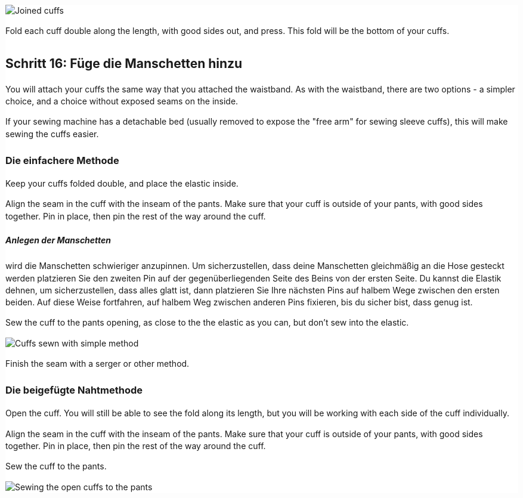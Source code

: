 ![Joined cuffs](step15.svg)

Fold each cuff double along the length, with good sides out, and press. This fold will be the bottom of your cuffs.

## Schritt 16: Füge die Manschetten hinzu

You will attach your cuffs the same way that you attached the waistband. As with the waistband, there are two options - a simpler choice, and a choice without exposed seams on the inside.

<Note>

If your sewing machine has a detachable bed (usually removed to expose the "free arm" for sewing
sleeve cuffs), this will make sewing the cuffs easier.

 </Note>

### Die einfachere Methode

Keep your cuffs folded double, and place the elastic inside.

Align the seam in the cuff with the inseam of the pants. Make sure that your cuff is outside of your pants, with good sides together. Pin in place, then pin the rest of the way around the cuff.

<Tip>

##### Anlegen der Manschetten

wird die Manschetten schwieriger anzupinnen. Um sicherzustellen, dass deine Manschetten gleichmäßig
an die Hose gesteckt werden platzieren Sie den zweiten Pin auf der gegenüberliegenden Seite des Beins von der ersten Seite. Du kannst
die Elastik dehnen, um sicherzustellen, dass alles glatt ist, dann platzieren Sie Ihre nächsten Pins auf halbem Wege
zwischen den ersten beiden. Auf diese Weise fortfahren, auf halbem Weg zwischen anderen Pins fixieren, bis du sicher bist, dass
genug ist.

</Tip>

Sew the cuff to the pants opening, as close to the the elastic as you can, but don’t sew into the elastic.

![Cuffs sewn with simple method](step16.svg)

Finish the seam with a serger or other method.

### Die beigefügte Nahtmethode

Open the cuff. You will still be able to see the fold along its length, but you will be working with each side of the cuff individually.

Align the seam in the cuff with the inseam of the pants. Make sure that your cuff is outside of your pants, with good sides together. Pin in place, then pin the rest of the way around the cuff.

Sew the cuff to the pants.

![Sewing the open cuffs to the pants](step16b.svg)
